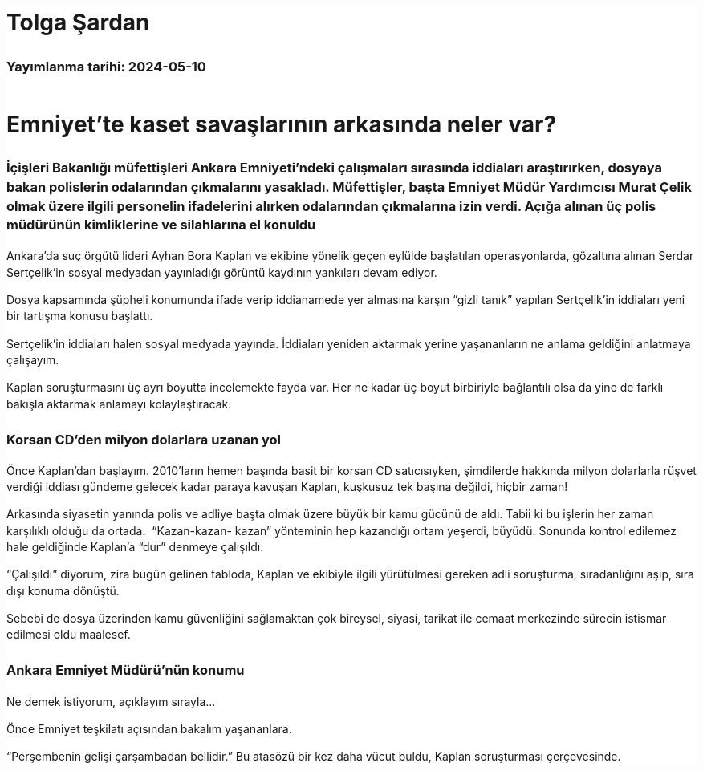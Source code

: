 # Tolga Şardan

### Yayımlanma tarihi: 2024-05-10

# Emniyet’te kaset savaşlarının arkasında neler var?


### İçişleri Bakanlığı müfettişleri Ankara Emniyeti’ndeki çalışmaları sırasında iddiaları araştırırken, dosyaya bakan polislerin odalarından çıkmalarını yasakladı. Müfettişler, başta Emniyet Müdür Yardımcısı Murat Çelik olmak üzere ilgili personelin ifadelerini alırken odalarından çıkmalarına izin verdi. Açığa alınan üç polis müdürünün kimliklerine ve silahlarına el konuldu

Ankara’da suç örgütü lideri Ayhan Bora Kaplan ve ekibine yönelik geçen eylülde başlatılan operasyonlarda, gözaltına alınan Serdar Sertçelik’in sosyal medyadan yayınladığı görüntü kaydının yankıları devam ediyor.

Dosya kapsamında şüpheli konumunda ifade verip iddianamede yer almasına karşın “gizli tanık” yapılan Sertçelik’in iddiaları yeni bir tartışma konusu başlattı.

Sertçelik’in iddiaları halen sosyal medyada yayında. İddiaları yeniden aktarmak yerine yaşananların ne anlama geldiğini anlatmaya çalışayım.

Kaplan soruşturmasını üç ayrı boyutta incelemekte fayda var. Her ne kadar üç boyut birbiriyle bağlantılı olsa da yine de farklı bakışla aktarmak anlamayı kolaylaştıracak.


### Korsan CD’den milyon dolarlara uzanan yol

Önce Kaplan’dan başlayım. 2010’ların hemen başında basit bir korsan CD satıcısıyken, şimdilerde hakkında milyon dolarlarla rüşvet verdiği iddiası gündeme gelecek kadar paraya kavuşan Kaplan, kuşkusuz tek başına değildi, hiçbir zaman!

Arkasında siyasetin yanında polis ve adliye başta olmak üzere büyük bir kamu gücünü de aldı. Tabii ki bu işlerin her zaman karşılıklı olduğu da ortada.  “Kazan-kazan- kazan” yönteminin hep kazandığı ortam yeşerdi, büyüdü. Sonunda kontrol edilemez hale geldiğinde Kaplan’a “dur” denmeye çalışıldı.

“Çalışıldı” diyorum, zira bugün gelinen tabloda, Kaplan ve ekibiyle ilgili yürütülmesi gereken adli soruşturma, sıradanlığını aşıp, sıra dışı konuma dönüştü.

Sebebi de dosya üzerinden kamu güvenliğini sağlamaktan çok bireysel, siyasi, tarikat ile cemaat merkezinde sürecin istismar edilmesi oldu maalesef.


### Ankara Emniyet Müdürü’nün konumu

Ne demek istiyorum, açıklayım sırayla...

Önce Emniyet teşkilatı açısından bakalım yaşananlara.

“Perşembenin gelişi çarşambadan bellidir.” Bu atasözü bir kez daha vücut buldu, Kaplan soruşturması çerçevesinde.
